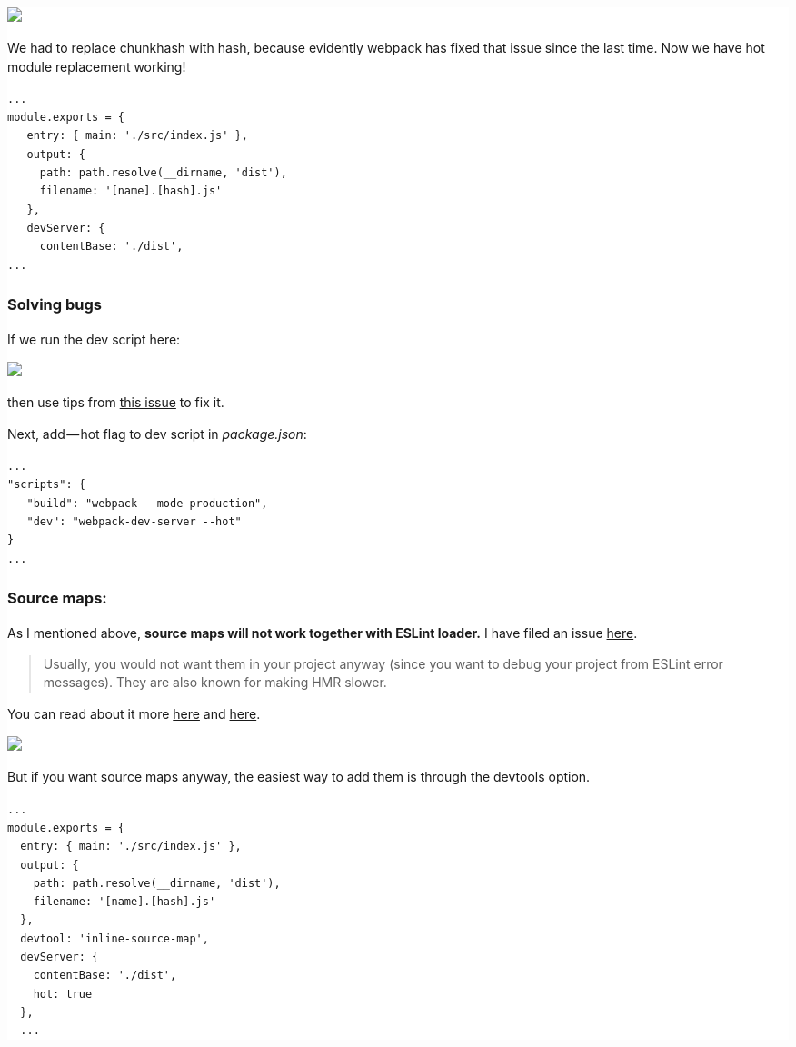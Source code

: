 ![](https://cdn-images-1.medium.com/max/1600/1*fNtuYu1IhiI8Tfx4Kayrxg.png)

We had to replace chunkhash with hash, because evidently webpack has fixed that issue since the last time. Now we have hot module replacement working!

```
...
module.exports = {
   entry: { main: './src/index.js' },
   output: {
     path: path.resolve(__dirname, 'dist'),
     filename: '[name].[hash].js'
   },
   devServer: {
     contentBase: './dist',
...
```

### Solving bugs

If we run the dev script here:

![](https://cdn-images-1.medium.com/max/1600/1*WY_Y_fPRy26ixkq8N8aWsg.png)

then use tips from [this issue](https://github.com/webpack/webpack/issues/1151) to fix it.

Next, add — hot flag to dev script in _package.json_:

```
...
"scripts": {
   "build": "webpack --mode production",
   "dev": "webpack-dev-server --hot"
}
...
```

### Source maps:

As I mentioned above, **source maps will not work together with ESLint loader.** I have filed an issue [here](https://github.com/webpack-contrib/eslint-loader/issues/227#issuecomment-386798932).

> Usually, you would not want them in your project anyway (since you want to debug your project from ESLint error messages). They are also known for making HMR slower.

You can read about it more [here](https://github.com/facebook/create-react-app/pull/109#issuecomment-234674331) and [here](https://github.com/facebook/create-react-app/pull/109#issuecomment-234674331).

![](https://cdn-images-1.medium.com/max/1600/1*TpqdcojSNpZCgwgruvJeHw.png)

But if you want source maps anyway, the easiest way to add them is through the [devtools](https://webpack.js.org/configuration/devtool/) option.

```
...
module.exports = {
  entry: { main: './src/index.js' },
  output: {
    path: path.resolve(__dirname, 'dist'),
    filename: '[name].[hash].js'
  },
  devtool: 'inline-source-map',
  devServer: {
    contentBase: './dist',
    hot: true
  },
  ...
```